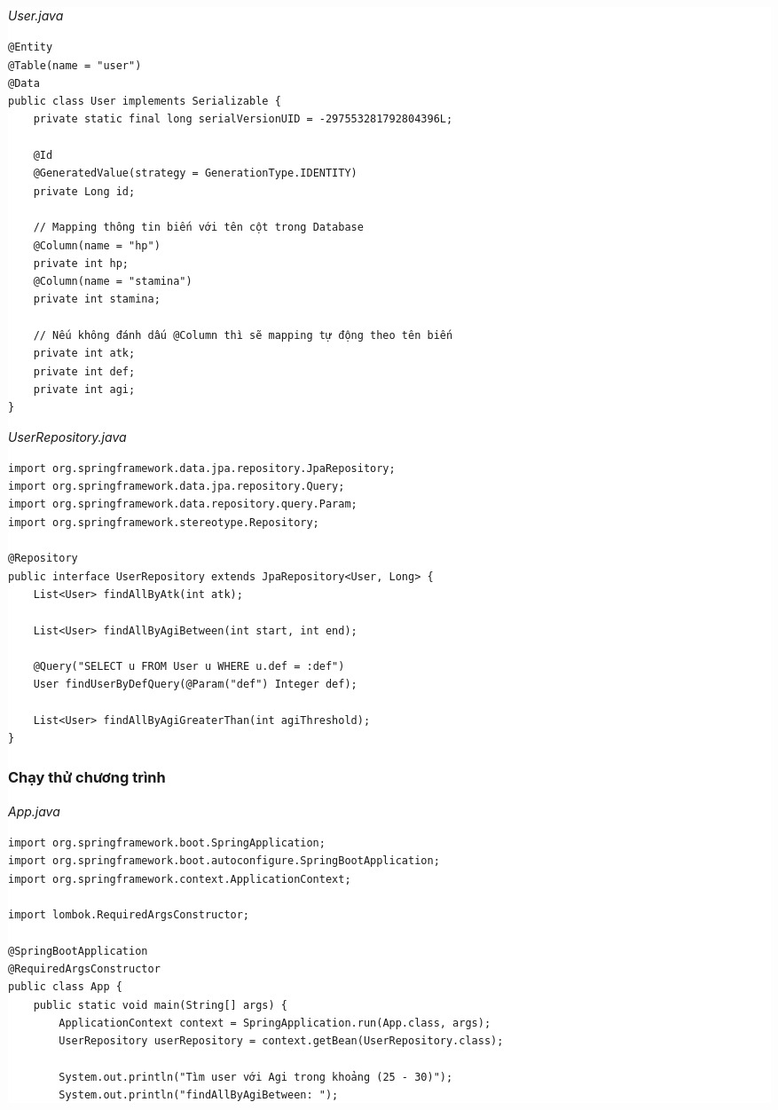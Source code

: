 _User.java_

```
@Entity
@Table(name = "user")
@Data
public class User implements Serializable {
    private static final long serialVersionUID = -297553281792804396L;

    @Id
    @GeneratedValue(strategy = GenerationType.IDENTITY)
    private Long id;

    // Mapping thông tin biến với tên cột trong Database
    @Column(name = "hp")
    private int hp;
    @Column(name = "stamina")
    private int stamina;

    // Nếu không đánh dấu @Column thì sẽ mapping tự động theo tên biến
    private int atk;
    private int def;
    private int agi;
}
```

_UserRepository.java_

```
import org.springframework.data.jpa.repository.JpaRepository;
import org.springframework.data.jpa.repository.Query;
import org.springframework.data.repository.query.Param;
import org.springframework.stereotype.Repository;

@Repository
public interface UserRepository extends JpaRepository<User, Long> {
    List<User> findAllByAtk(int atk);

    List<User> findAllByAgiBetween(int start, int end);

    @Query("SELECT u FROM User u WHERE u.def = :def")
    User findUserByDefQuery(@Param("def") Integer def);

    List<User> findAllByAgiGreaterThan(int agiThreshold);
}
```

### **Chạy thử chương trình**

_App.java_

```
import org.springframework.boot.SpringApplication;
import org.springframework.boot.autoconfigure.SpringBootApplication;
import org.springframework.context.ApplicationContext;

import lombok.RequiredArgsConstructor;

@SpringBootApplication
@RequiredArgsConstructor
public class App {
    public static void main(String[] args) {
        ApplicationContext context = SpringApplication.run(App.class, args);
        UserRepository userRepository = context.getBean(UserRepository.class);

        System.out.println("Tìm user với Agi trong khoảng (25 - 30)");
        System.out.println("findAllByAgiBetween: ");
```